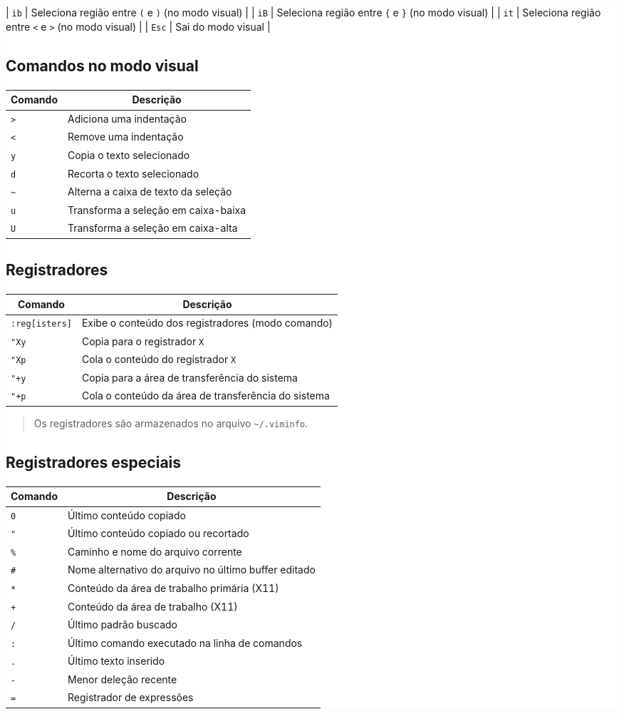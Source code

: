 | `ib`         | Seleciona região entre `(` e `)` (no modo visual) |
| `iB`         | Seleciona região entre `{` e `}` (no modo visual) |
| `it`         | Seleciona região entre `<` e `>` (no modo visual) |
| `Esc`        | Sai do modo visual |

## Comandos no modo visual

| Comando | Descrição |
|---|---|
| `>` | Adiciona uma indentação |
| `<` | Remove uma indentação |
| `y` | Copia o texto selecionado |
| `d` | Recorta o texto selecionado |
| `~` | Alterna a caixa de texto da seleção |
| `u` | Transforma a seleção em caixa-baixa |
| `U` | Transforma a seleção em caixa-alta |

## Registradores

| Comando | Descrição |
|---|---|
| `:reg[isters]` | Exibe o conteúdo dos registradores (modo comando) |
| `"Xy`          | Copia para o registrador `X` |
| `"Xp`          | Cola o conteúdo do registrador `X` |
| `"+y`          | Copia para a área de transferência do sistema |
| `"+p`          | Cola o conteúdo da área de transferência do sistema |

> Os registradores são armazenados no arquivo `~/.viminfo`.

## Registradores especiais

| Comando | Descrição |
|---|---|
| `0` | Último conteúdo copiado |
| `"` | Último conteúdo copiado ou recortado |
| `%` | Caminho e nome do arquivo corrente |
| `#` | Nome alternativo do arquivo no último buffer editado |
| `*` | Conteúdo da área de trabalho primária (X11) |
| `+` | Conteúdo da área de trabalho (X11) |
| `/` | Último padrão buscado |
| `:` | Último comando executado na linha de comandos |
| `.` | Último texto inserido |
| `-` | Menor deleção recente |
| `=` | Registrador de expressões |